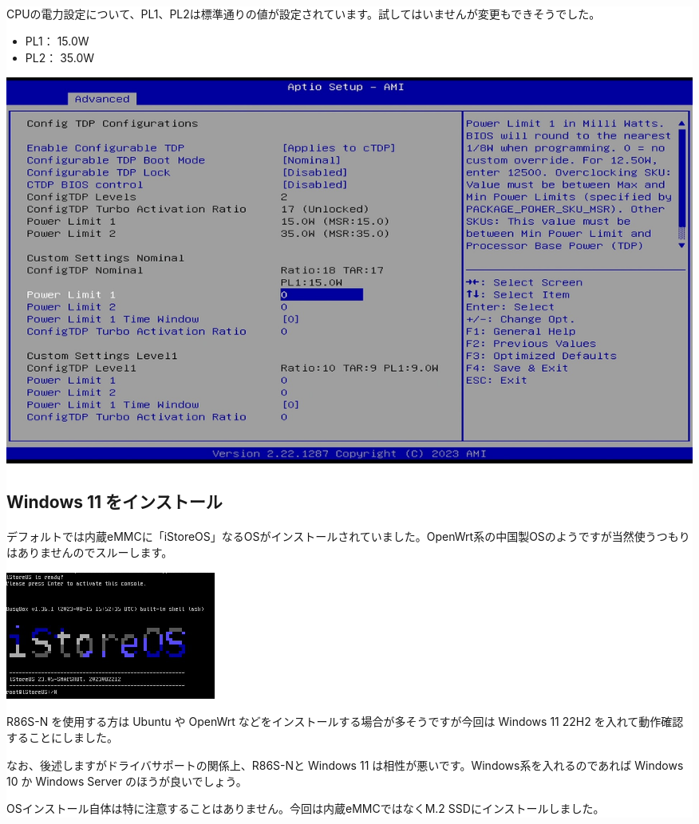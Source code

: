 
CPUの電力設定について、PL1、PL2は標準通りの値が設定されています。試してはいませんが変更もできそうでした。

- PL1： 15.0W
- PL2： 35.0W

![BIOS](images/bios_03.jpg)


## Windows 11 をインストール

デフォルトでは内蔵eMMCに「iStoreOS」なるOSがインストールされていました。OpenWrt系の中国製OSのようですが当然使うつもりはありませんのでスルーします。

![iStoreOS](images/iStoreOS.png)

R86S-N を使用する方は Ubuntu や OpenWrt などをインストールする場合が多そうですが今回は Windows 11 22H2 を入れて動作確認することにしました。  

なお、後述しますがドライバサポートの関係上、R86S-Nと Windows 11 は相性が悪いです。Windows系を入れるのであれば Windows 10 か Windows Server のほうが良いでしょう。

OSインストール自体は特に注意することはありません。今回は内蔵eMMCではなくM.2 SSDにインストールしました。
